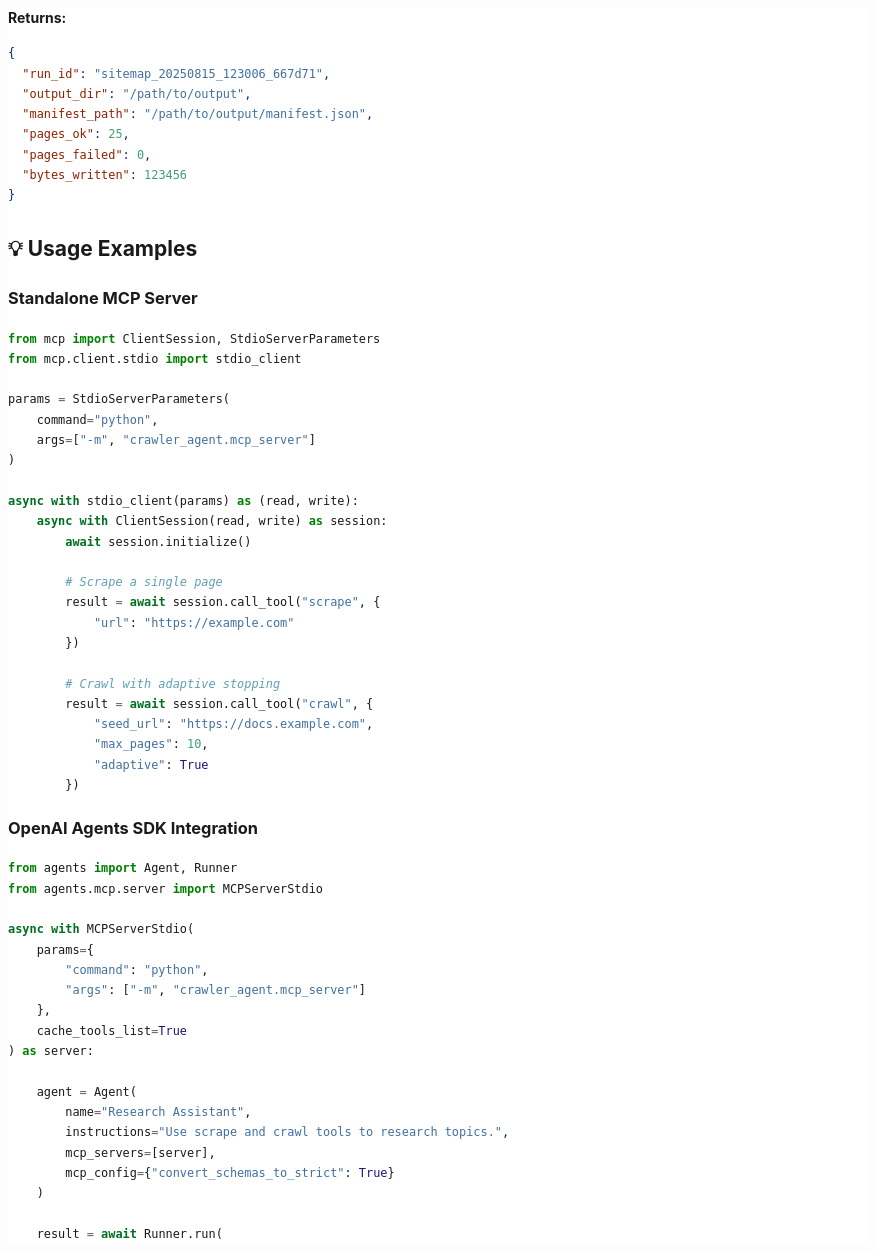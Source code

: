 **Returns:**
```json
{
  "run_id": "sitemap_20250815_123006_667d71",
  "output_dir": "/path/to/output",
  "manifest_path": "/path/to/output/manifest.json", 
  "pages_ok": 25,
  "pages_failed": 0,
  "bytes_written": 123456
}
```

## 💡 Usage Examples

### Standalone MCP Server

```python
from mcp import ClientSession, StdioServerParameters
from mcp.client.stdio import stdio_client

params = StdioServerParameters(
    command="python",
    args=["-m", "crawler_agent.mcp_server"]
)

async with stdio_client(params) as (read, write):
    async with ClientSession(read, write) as session:
        await session.initialize()
        
        # Scrape a single page
        result = await session.call_tool("scrape", {
            "url": "https://example.com"
        })
        
        # Crawl with adaptive stopping
        result = await session.call_tool("crawl", {
            "seed_url": "https://docs.example.com",
            "max_pages": 10,
            "adaptive": True
        })
```

### OpenAI Agents SDK Integration

```python
from agents import Agent, Runner
from agents.mcp.server import MCPServerStdio

async with MCPServerStdio(
    params={
        "command": "python", 
        "args": ["-m", "crawler_agent.mcp_server"]
    },
    cache_tools_list=True
) as server:
    
    agent = Agent(
        name="Research Assistant",
        instructions="Use scrape and crawl tools to research topics.",
        mcp_servers=[server],
        mcp_config={"convert_schemas_to_strict": True}
    )
    
    result = await Runner.run(
```